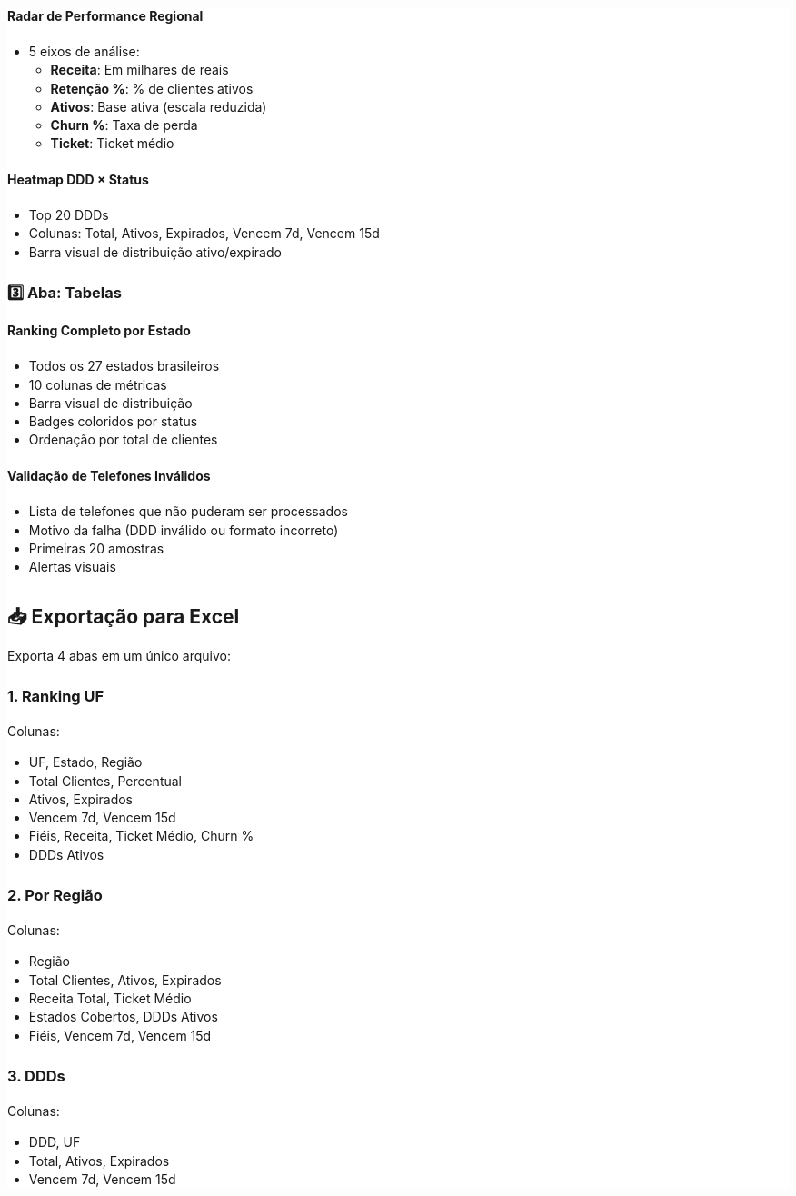 #### Radar de Performance Regional
- 5 eixos de análise:
  - **Receita**: Em milhares de reais
  - **Retenção %**: % de clientes ativos
  - **Ativos**: Base ativa (escala reduzida)
  - **Churn %**: Taxa de perda
  - **Ticket**: Ticket médio

#### Heatmap DDD × Status
- Top 20 DDDs
- Colunas: Total, Ativos, Expirados, Vencem 7d, Vencem 15d
- Barra visual de distribuição ativo/expirado

### 3️⃣ Aba: Tabelas

#### Ranking Completo por Estado
- Todos os 27 estados brasileiros
- 10 colunas de métricas
- Barra visual de distribuição
- Badges coloridos por status
- Ordenação por total de clientes

#### Validação de Telefones Inválidos
- Lista de telefones que não puderam ser processados
- Motivo da falha (DDD inválido ou formato incorreto)
- Primeiras 20 amostras
- Alertas visuais

## 📥 Exportação para Excel

Exporta 4 abas em um único arquivo:

### 1. **Ranking UF**
Colunas:
- UF, Estado, Região
- Total Clientes, Percentual
- Ativos, Expirados
- Vencem 7d, Vencem 15d
- Fiéis, Receita, Ticket Médio, Churn %
- DDDs Ativos

### 2. **Por Região**
Colunas:
- Região
- Total Clientes, Ativos, Expirados
- Receita Total, Ticket Médio
- Estados Cobertos, DDDs Ativos
- Fiéis, Vencem 7d, Vencem 15d

### 3. **DDDs**
Colunas:
- DDD, UF
- Total, Ativos, Expirados
- Vencem 7d, Vencem 15d

